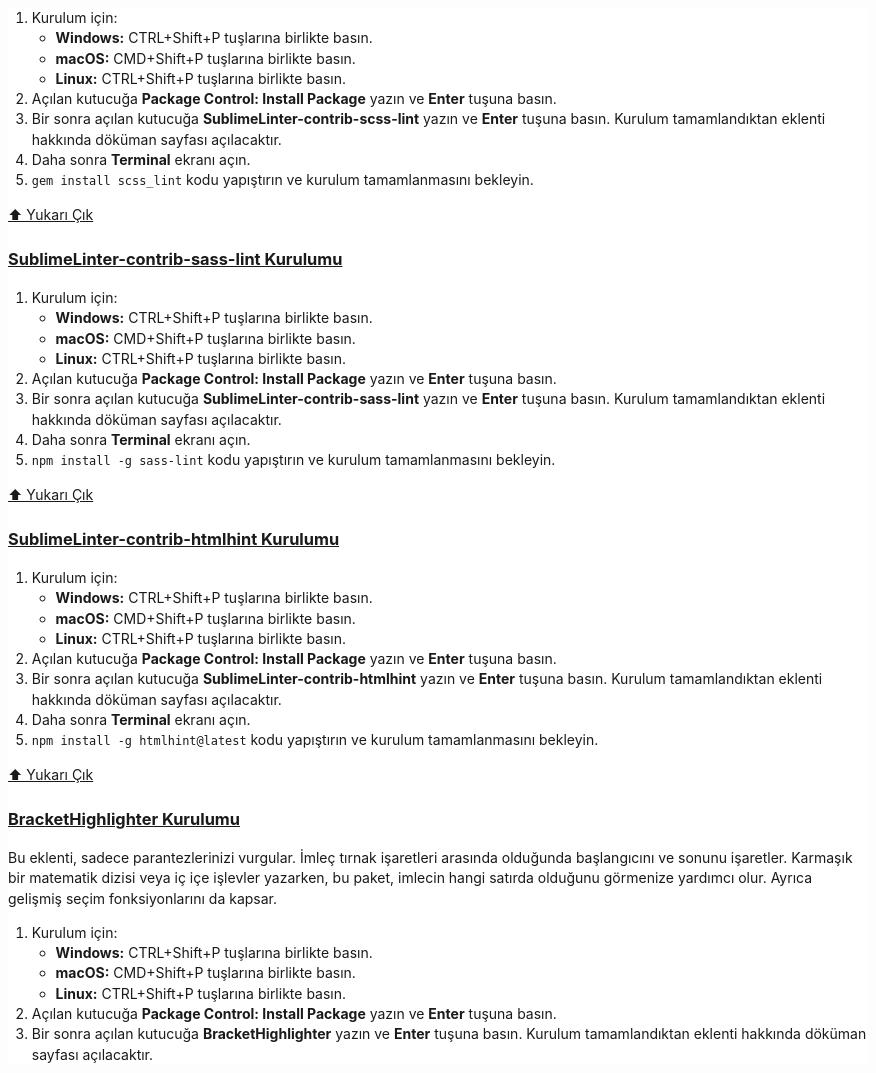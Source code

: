 1. Kurulum için:
   * **Windows:** CTRL+Shift+P tuşlarına birlikte basın.
   * **macOS:** CMD+Shift+P tuşlarına birlikte basın.
   * **Linux:** CTRL+Shift+P tuşlarına birlikte basın.
2. Açılan kutucuğa **Package Control: Install Package** yazın ve **Enter** tuşuna basın.
3. Bir sonra açılan kutucuğa **SublimeLinter-contrib-scss-lint** yazın ve **Enter** tuşuna basın. Kurulum tamamlandıktan eklenti hakkında döküman sayfası açılacaktır.
4. Daha sonra **Terminal** ekranı açın.
5. `gem install scss_lint` kodu yapıştırın ve kurulum tamamlanmasını bekleyin.

[⬆ Yukarı Çık](#i̇çindekiler)


### [SublimeLinter-contrib-sass-lint Kurulumu](https://packagecontrol.io/packages/SublimeLinter-contrib-sass-lint)

1. Kurulum için:
   * **Windows:** CTRL+Shift+P tuşlarına birlikte basın.
   * **macOS:** CMD+Shift+P tuşlarına birlikte basın.
   * **Linux:** CTRL+Shift+P tuşlarına birlikte basın.
2. Açılan kutucuğa **Package Control: Install Package** yazın ve **Enter** tuşuna basın.
3. Bir sonra açılan kutucuğa **SublimeLinter-contrib-sass-lint** yazın ve **Enter** tuşuna basın. Kurulum tamamlandıktan eklenti hakkında döküman sayfası açılacaktır.
4. Daha sonra **Terminal** ekranı açın.
5. `npm install -g sass-lint` kodu yapıştırın ve kurulum tamamlanmasını bekleyin.

[⬆ Yukarı Çık](#i̇çindekiler)


### [SublimeLinter-contrib-htmlhint Kurulumu](https://packagecontrol.io/packages/SublimeLinter-contrib-htmlhint)

1. Kurulum için:
   * **Windows:** CTRL+Shift+P tuşlarına birlikte basın.
   * **macOS:** CMD+Shift+P tuşlarına birlikte basın.
   * **Linux:** CTRL+Shift+P tuşlarına birlikte basın.
2. Açılan kutucuğa **Package Control: Install Package** yazın ve **Enter** tuşuna basın.
3. Bir sonra açılan kutucuğa **SublimeLinter-contrib-htmlhint** yazın ve **Enter** tuşuna basın. Kurulum tamamlandıktan eklenti hakkında döküman sayfası açılacaktır.
4. Daha sonra **Terminal** ekranı açın.
5. `npm install -g htmlhint@latest` kodu yapıştırın ve kurulum tamamlanmasını bekleyin.

[⬆ Yukarı Çık](#i̇çindekiler)


### [BracketHighlighter Kurulumu](https://packagecontrol.io/packages/BracketHighlighter)

Bu eklenti, sadece parantezlerinizi vurgular. İmleç tırnak işaretleri arasında olduğunda başlangıcını ve sonunu işaretler. Karmaşık bir matematik dizisi veya iç içe işlevler yazarken, bu paket, imlecin hangi satırda olduğunu görmenize yardımcı olur. Ayrıca gelişmiş seçim fonksiyonlarını da kapsar.

1. Kurulum için:
   * **Windows:** CTRL+Shift+P tuşlarına birlikte basın.
   * **macOS:** CMD+Shift+P tuşlarına birlikte basın.
   * **Linux:** CTRL+Shift+P tuşlarına birlikte basın.
2. Açılan kutucuğa **Package Control: Install Package** yazın ve **Enter** tuşuna basın.
3. Bir sonra açılan kutucuğa **BracketHighlighter** yazın ve **Enter** tuşuna basın. Kurulum tamamlandıktan eklenti hakkında döküman sayfası açılacaktır.
